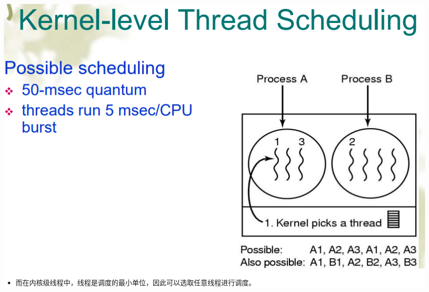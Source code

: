![内核级线程调度.png](<images/Chapter2 -Processes-and-Threads/内核级线程调度.png>)

- 而在内核级线程中，线程是调度的最小单位，因此可以选取任意线程进行调度。
